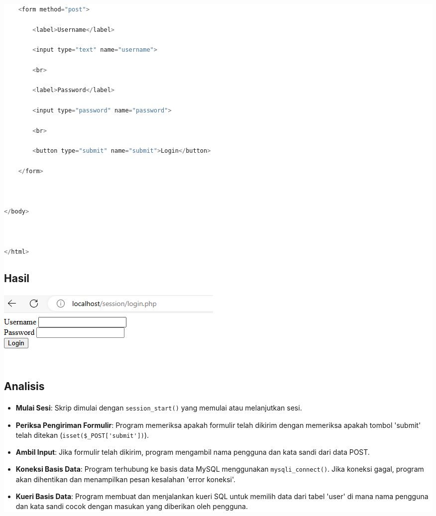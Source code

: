 ```php
    <form method="post">

        <label>Username</label>

        <input type="text" name="username">

        <br>

        <label>Password</label>

        <input type="password" name="password">

        <br>

        <button type="submit" name="submit">Login</button>

    </form>

  

</body>

  

</html>
```
## Hasil
![login](Aset/Login.png)
## Analisis
- **Mulai Sesi**: Skrip dimulai dengan `session_start()` yang memulai atau melanjutkan sesi.
    
- **Periksa Pengiriman Formulir**: Program memeriksa apakah formulir telah dikirim dengan memeriksa apakah tombol 'submit' telah ditekan (`isset($_POST['submit'])`).
    
- **Ambil Input**: Jika formulir telah dikirim, program mengambil nama pengguna dan kata sandi dari data POST.
    
- **Koneksi Basis Data**: Program terhubung ke basis data MySQL menggunakan `mysqli_connect()`. Jika koneksi gagal, program akan dihentikan dan menampilkan pesan kesalahan 'error koneksi'.
    
- **Kueri Basis Data**: Program membuat dan menjalankan kueri SQL untuk memilih data dari tabel 'user' di mana nama pengguna dan kata sandi cocok dengan masukan yang diberikan oleh pengguna.
    